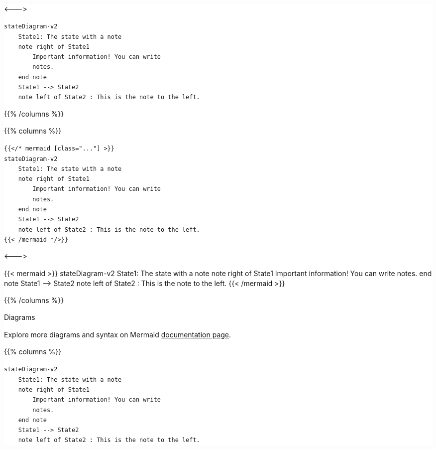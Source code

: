 <--->

```mermaid
stateDiagram-v2
    State1: The state with a note
    note right of State1
        Important information! You can write
        notes.
    end note
    State1 --> State2
    note left of State2 : This is the note to the left.
```

{{% /columns %}}

{{% columns %}}

```tpl
{{</* mermaid [class="..."] >}}
stateDiagram-v2
    State1: The state with a note
    note right of State1
        Important information! You can write
        notes.
    end note
    State1 --> State2
    note left of State2 : This is the note to the left.
{{< /mermaid */>}}
```

<--->

{{< mermaid >}}
stateDiagram-v2
    State1: The state with a note
    note right of State1
        Important information! You can write
        notes.
    end note
    State1 --> State2
    note left of State2 : This is the note to the left.
{{< /mermaid >}}

{{% /columns %}}

Diagrams

Explore more diagrams and syntax on Mermaid [documentation page](https://mermaid.js.org/syntax/flowchart.html).

{{% columns %}}

```mermaid
stateDiagram-v2
    State1: The state with a note
    note right of State1
        Important information! You can write
        notes.
    end note
    State1 --> State2
    note left of State2 : This is the note to the left.
```
